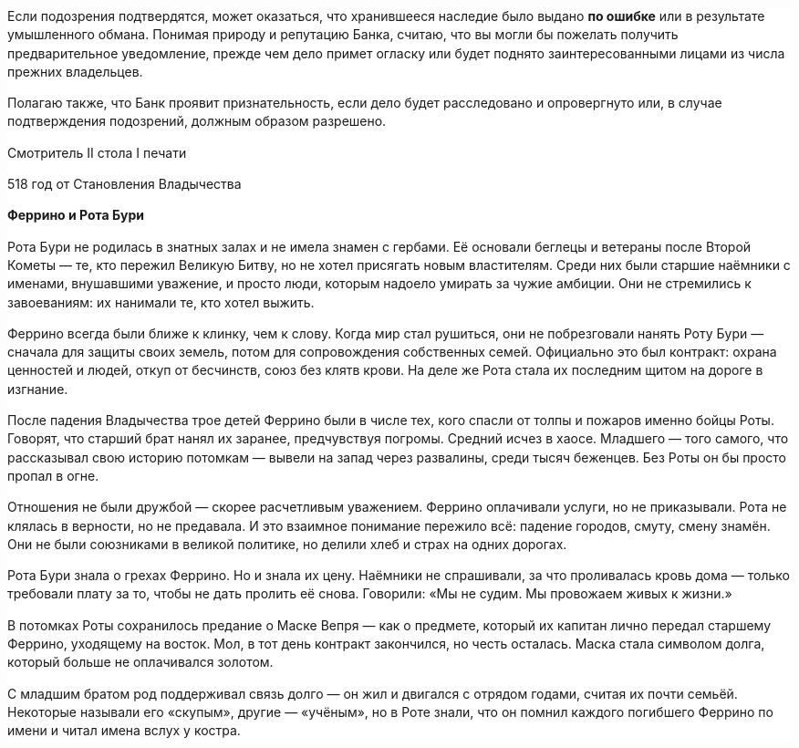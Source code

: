 Если подозрения подтвердятся, может оказаться, что хранившееся наследие
было выдано **по ошибке** или в результате умышленного обмана. Понимая
природу и репутацию Банка, считаю, что вы могли бы пожелать получить
предварительное уведомление, прежде чем дело примет огласку или будет
поднято заинтересованными лицами из числа прежних владельцев.

Полагаю также, что Банк проявит признательность, если дело будет
расследовано и опровергнуто или, в случае подтверждения подозрений,
должным образом разрешено.

Смотритель II стола I печати

518 год от Становления Владычества

**<span class="underline">Феррино и Рота Бури</span>**

Рота Бури не родилась в знатных залах и не имела знамен с гербами. Её
основали беглецы и ветераны после Второй Кометы — те, кто пережил
Великую Битву, но не хотел присягать новым властителям. Среди них были
старшие наёмники с именами, внушавшими уважение, и просто люди, которым
надоело умирать за чужие амбиции. Они не стремились к завоеваниям: их
нанимали те, кто хотел выжить.

Феррино всегда были ближе к клинку, чем к слову. Когда мир стал
рушиться, они не побрезговали нанять Роту Бури — сначала для защиты
своих земель, потом для сопровождения собственных семей. Официально это
был контракт: охрана ценностей и людей, откуп от бесчинств, союз без
клятв крови. На деле же Рота стала их последним щитом на дороге в
изгнание.

После падения Владычества трое детей Феррино были в числе тех, кого
спасли от толпы и пожаров именно бойцы Роты. Говорят, что старший брат
нанял их заранее, предчувствуя погромы. Средний исчез в хаосе. Младшего
— того самого, что рассказывал свою историю потомкам — вывели на запад
через развалины, среди тысяч беженцев. Без Роты он бы просто пропал в
огне.

Отношения не были дружбой — скорее расчетливым уважением. Феррино
оплачивали услуги, но не приказывали. Рота не клялась в верности, но не
предавала. И это взаимное понимание пережило всё: падение городов,
смуту, смену знамён. Они не были союзниками в великой политике, но
делили хлеб и страх на одних дорогах.

Рота Бури знала о грехах Феррино. Но и знала их цену. Наёмники не
спрашивали, за что проливалась кровь дома — только требовали плату за
то, чтобы не дать пролить её снова. Говорили: «Мы не судим. Мы провожаем
живых к жизни.»

В потомках Роты сохранилось предание о Маске Вепря — как о предмете,
который их капитан лично передал старшему Феррино, уходящему на восток.
Мол, в тот день контракт закончился, но честь осталась. Маска стала
символом долга, который больше не оплачивался золотом.

С младшим братом род поддерживал связь долго — он жил и двигался с
отрядом годами, считая их почти семьёй. Некоторые называли его «скупым»,
другие — «учёным», но в Роте знали, что он помнил каждого погибшего
Феррино по имени и читал имена вслух у костра.
